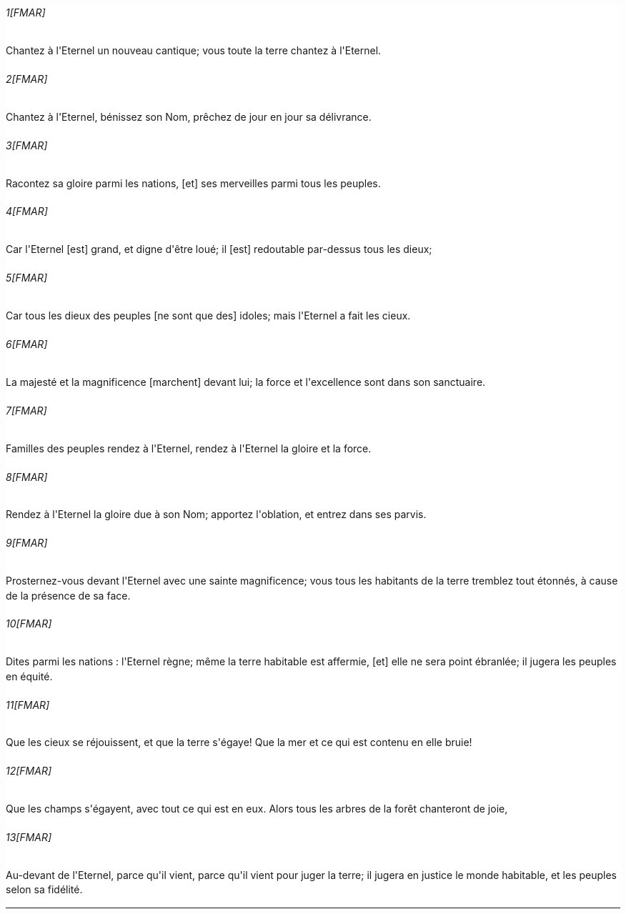 ###### 1[FMAR]
Chantez à l'Eternel un nouveau cantique; vous toute la terre chantez à l'Eternel.
###### 2[FMAR]
Chantez à l'Eternel, bénissez son Nom, prêchez de jour en jour sa délivrance.
###### 3[FMAR]
Racontez sa gloire parmi les nations, [et] ses merveilles parmi tous les peuples.
###### 4[FMAR]
Car l'Eternel [est] grand, et digne d'être loué; il [est] redoutable par-dessus tous les dieux;
###### 5[FMAR]
Car tous les dieux des peuples [ne sont que des] idoles; mais l'Eternel a fait les cieux.
###### 6[FMAR]
La majesté et la magnificence [marchent] devant lui; la force et l'excellence sont dans son sanctuaire.
###### 7[FMAR]
Familles des peuples rendez à l'Eternel, rendez à l'Eternel la gloire et la force.
###### 8[FMAR]
Rendez à l'Eternel la gloire due à son Nom; apportez l'oblation, et entrez dans ses parvis.
###### 9[FMAR]
Prosternez-vous devant l'Eternel avec une sainte magnificence; vous tous les habitants de la terre tremblez tout étonnés, à cause de la présence de sa face.
###### 10[FMAR]
Dites parmi les nations : l'Eternel règne; même la terre habitable est affermie, [et] elle ne sera point ébranlée; il jugera les peuples en équité.
###### 11[FMAR]
Que les cieux se réjouissent, et que la terre s'égaye! Que la mer et ce qui est contenu en elle bruie!
###### 12[FMAR]
Que les champs s'égayent, avec tout ce qui est en eux. Alors tous les arbres de la forêt chanteront de joie,
###### 13[FMAR]
Au-devant de l'Eternel, parce qu'il vient, parce qu'il vient pour juger la terre; il jugera en justice le monde habitable, et les peuples selon sa fidélité.

---
